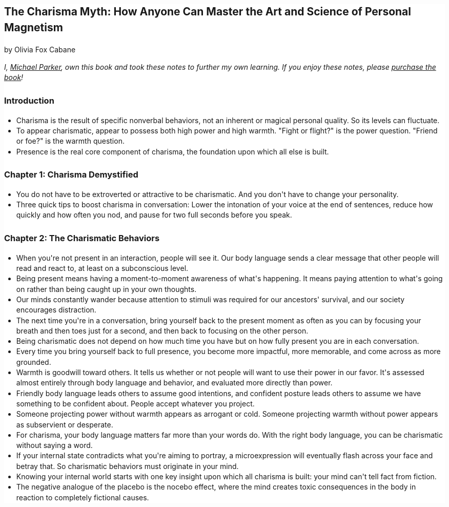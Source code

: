 ## The Charisma Myth: How Anyone Can Master the Art and Science of Personal Magnetism

by Olivia Fox Cabane

*I, [Michael Parker](http://omgitsmgp.com/), own this book and took these notes to further my own learning. If you enjoy these notes, please [purchase the book](http://www.amazon.com/The-Charisma-Myth-Personal-Magnetism/dp/1591845947)!*

### Introduction
* Charisma is the result of specific nonverbal behaviors, not an inherent or magical personal quality. So its levels can fluctuate.
* To appear charismatic, appear to possess both high power and high warmth. "Fight or flight?" is the power question. "Friend or foe?" is the warmth question.
* Presence is the real core component of charisma, the foundation upon which all else is built.

### Chapter 1: Charisma Demystified
* You do not have to be extroverted or attractive to be charismatic. And you don't have to change your personality.
* Three quick tips to boost charisma in conversation: Lower the intonation of your voice at the end of sentences, reduce how quickly and how often you nod, and pause for two full seconds before you speak.

### Chapter 2: The Charismatic Behaviors
* When you're not present in an interaction, people will see it. Our body language sends a clear message that other people will read and react to, at least on a subconscious level.
* Being present means having a moment-to-moment awareness of what's happening. It means paying attention to what's going on rather than being caught up in your own thoughts.
* Our minds constantly wander because attention to stimuli was required for our ancestors' survival, and our society encourages distraction.
* The next time you're in a conversation, bring yourself back to the present moment as often as you can by focusing your breath and then toes just for a second, and then back to focusing on the other person.
* Being charismatic does not depend on how much time you have but on how fully present you are in each conversation.
* Every time you bring yourself back to full presence, you become more impactful, more memorable, and come across as more grounded.
* Warmth is goodwill toward others. It tells us whether or not people will want to use their power in our favor. It's assessed almost entirely through body language and behavior, and evaluated more directly than power.
* Friendly body language leads others to assume good intentions, and confident posture leads others to assume we have something to be confident about. People accept whatever you project.
* Someone projecting power without warmth appears as arrogant or cold. Someone projecting warmth without power appears as subservient or desperate.
* For charisma, your body language matters far more than your words do. With the right body language, you can be charismatic without saying a word.
* If your internal state contradicts what you're aiming to portray, a microexpression will eventually flash across your face and betray that. So charismatic behaviors must originate in your mind.
* Knowing your internal world starts with one key insight upon which all charisma is built: your mind can't tell fact from fiction.
* The negative analogue of the placebo is the nocebo effect, where the mind creates toxic consequences in the body in reaction to completely fictional causes.
